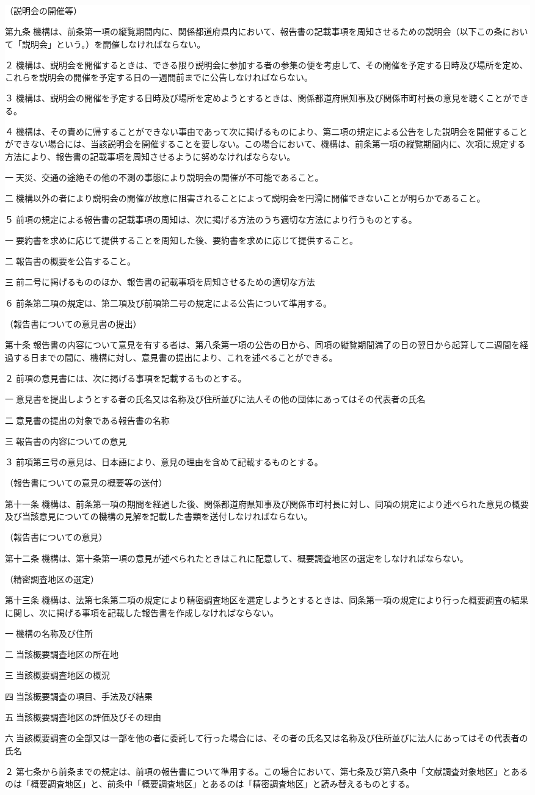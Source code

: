 （説明会の開催等）

第九条 機構は、前条第一項の縦覧期間内に、関係都道府県内において、報告書の記載事項を周知させるための説明会（以下この条において「説明会」という。）を開催しなければならない。

２ 機構は、説明会を開催するときは、できる限り説明会に参加する者の参集の便を考慮して、その開催を予定する日時及び場所を定め、これらを説明会の開催を予定する日の一週間前までに公告しなければならない。

３ 機構は、説明会の開催を予定する日時及び場所を定めようとするときは、関係都道府県知事及び関係市町村長の意見を聴くことができる。

４ 機構は、その責めに帰することができない事由であって次に掲げるものにより、第二項の規定による公告をした説明会を開催することができない場合には、当該説明会を開催することを要しない。この場合において、機構は、前条第一項の縦覧期間内に、次項に規定する方法により、報告書の記載事項を周知させるように努めなければならない。

一 天災、交通の途絶その他の不測の事態により説明会の開催が不可能であること。

二 機構以外の者により説明会の開催が故意に阻害されることによって説明会を円滑に開催できないことが明らかであること。

５ 前項の規定による報告書の記載事項の周知は、次に掲げる方法のうち適切な方法により行うものとする。

一 要約書を求めに応じて提供することを周知した後、要約書を求めに応じて提供すること。

二 報告書の概要を公告すること。

三 前二号に掲げるもののほか、報告書の記載事項を周知させるための適切な方法

６ 前条第二項の規定は、第二項及び前項第二号の規定による公告について準用する。

（報告書についての意見書の提出）

第十条 報告書の内容について意見を有する者は、第八条第一項の公告の日から、同項の縦覧期間満了の日の翌日から起算して二週間を経過する日までの間に、機構に対し、意見書の提出により、これを述べることができる。

２ 前項の意見書には、次に掲げる事項を記載するものとする。

一 意見書を提出しようとする者の氏名又は名称及び住所並びに法人その他の団体にあってはその代表者の氏名

二 意見書の提出の対象である報告書の名称

三 報告書の内容についての意見

３ 前項第三号の意見は、日本語により、意見の理由を含めて記載するものとする。

（報告書についての意見の概要等の送付）

第十一条 機構は、前条第一項の期間を経過した後、関係都道府県知事及び関係市町村長に対し、同項の規定により述べられた意見の概要及び当該意見についての機構の見解を記載した書類を送付しなければならない。

（報告書についての意見）

第十二条 機構は、第十条第一項の意見が述べられたときはこれに配意して、概要調査地区の選定をしなければならない。

（精密調査地区の選定）

第十三条 機構は、法第七条第二項の規定により精密調査地区を選定しようとするときは、同条第一項の規定により行った概要調査の結果に関し、次に掲げる事項を記載した報告書を作成しなければならない。

一 機構の名称及び住所

二 当該概要調査地区の所在地

三 当該概要調査地区の概況

四 当該概要調査の項目、手法及び結果

五 当該概要調査地区の評価及びその理由

六 当該概要調査の全部又は一部を他の者に委託して行った場合には、その者の氏名又は名称及び住所並びに法人にあってはその代表者の氏名

２ 第七条から前条までの規定は、前項の報告書について準用する。この場合において、第七条及び第八条中「文献調査対象地区」とあるのは「概要調査地区」と、前条中「概要調査地区」とあるのは「精密調査地区」と読み替えるものとする。
